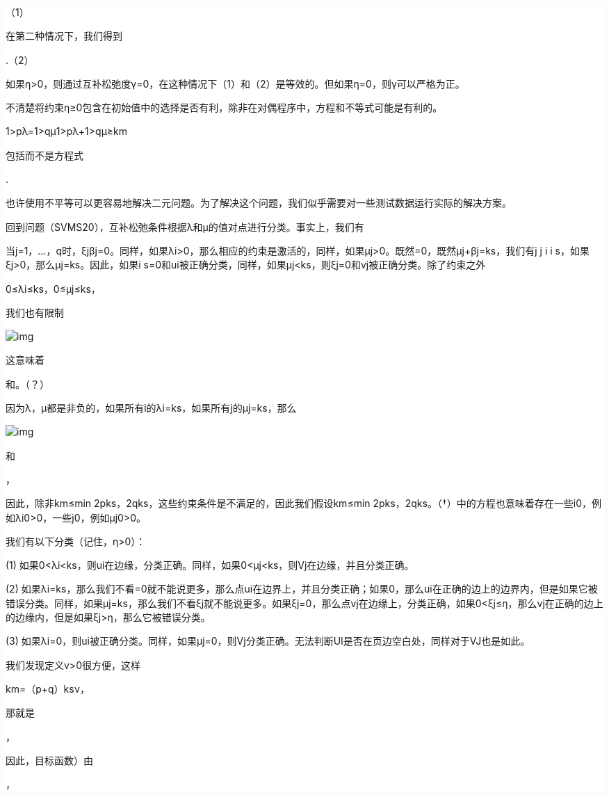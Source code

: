 （1）

在第二种情况下，我们得到

.（2）

如果η>0，则通过互补松弛度γ=0，在这种情况下（1）和（2）是等效的。但如果η=0，则γ可以严格为正。

不清楚将约束η≥0包含在初始值中的选择是否有利，除非在对偶程序中，方程和不等式可能是有利的。

1>pλ=1>qμ1>pλ+1>qμ≥km

包括而不是方程式

.

也许使用不平等可以更容易地解决二元问题。为了解决这个问题，我们似乎需要对一些测试数据运行实际的解决方案。

回到问题（SVMS20），互补松弛条件根据λ和μ的值对点进行分类。事实上，我们有

当j=1，…，q时，ξjβj=0。同样，如果λi>0，那么相应的约束是激活的，同样，如果μj>0。既然=0，既然μj+βj=ks，我们有j j i i s，如果ξj>0，那么μj=ks。因此，如果i s=0和ui被正确分类，同样，如果μj<ks，则ξj=0和vj被正确分类。除了约束之外

0≤λi≤ks，0≤μj≤ks，

我们也有限制

![img](file:///C:/Users/ADMINI~1/AppData/Local/Temp/msohtmlclip1/01/clip_image067.gif)

这意味着

和。（？）

因为λ，μ都是非负的，如果所有i的λi=ks，如果所有j的μj=ks，那么

![img](file:///C:/Users/ADMINI~1/AppData/Local/Temp/msohtmlclip1/01/clip_image069.gif)

和

，

因此，除非km≤min 2pks，2qks，这些约束条件是不满足的，因此我们假设km≤min 2pks，2qks。（†）中的方程也意味着存在一些i0，例如λi0>0，一些j0，例如μj0>0。

我们有以下分类（记住，η>0）：

(1)    如果0<λi<ks，则ui在边缘，分类正确。同样，如果0<μj<ks，则Vj在边缘，并且分类正确。

(2)    如果λi=ks，那么我们不看=0就不能说更多，那么点ui在边界上，并且分类正确；如果0，那么ui在正确的边上的边界内，但是如果它被错误分类。同样，如果μj=ks，那么我们不看ξj就不能说更多。如果ξj=0，那么点vj在边缘上，分类正确，如果0<ξj≤η，那么vj在正确的边上的边缘内，但是如果ξj>η，那么它被错误分类。

(3)    如果λi=0，则ui被正确分类。同样，如果μj=0，则Vj分类正确。无法判断UI是否在页边空白处，同样对于VJ也是如此。

我们发现定义v>0很方便，这样

km=（p+q）ksν，

那就是

，

因此，目标函数）由

，
